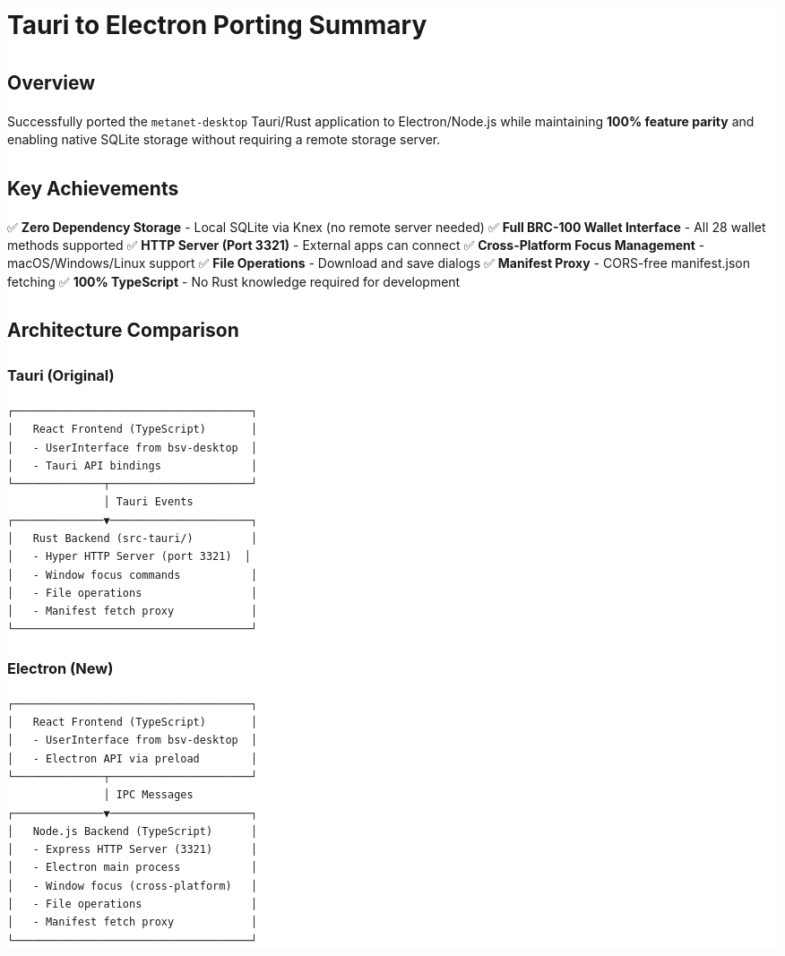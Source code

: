 # Tauri to Electron Porting Summary

## Overview

Successfully ported the `metanet-desktop` Tauri/Rust application to Electron/Node.js while maintaining **100% feature parity** and enabling native SQLite storage without requiring a remote storage server.

## Key Achievements

✅ **Zero Dependency Storage** - Local SQLite via Knex (no remote server needed)
✅ **Full BRC-100 Wallet Interface** - All 28 wallet methods supported
✅ **HTTP Server (Port 3321)** - External apps can connect
✅ **Cross-Platform Focus Management** - macOS/Windows/Linux support
✅ **File Operations** - Download and save dialogs
✅ **Manifest Proxy** - CORS-free manifest.json fetching
✅ **100% TypeScript** - No Rust knowledge required for development

## Architecture Comparison

### Tauri (Original)
```
┌─────────────────────────────────────┐
│   React Frontend (TypeScript)       │
│   - UserInterface from bsv-desktop  │
│   - Tauri API bindings              │
└──────────────┬──────────────────────┘
               │ Tauri Events
┌──────────────▼──────────────────────┐
│   Rust Backend (src-tauri/)         │
│   - Hyper HTTP Server (port 3321)  │
│   - Window focus commands           │
│   - File operations                 │
│   - Manifest fetch proxy            │
└─────────────────────────────────────┘
```

### Electron (New)
```
┌─────────────────────────────────────┐
│   React Frontend (TypeScript)       │
│   - UserInterface from bsv-desktop  │
│   - Electron API via preload        │
└──────────────┬──────────────────────┘
               │ IPC Messages
┌──────────────▼──────────────────────┐
│   Node.js Backend (TypeScript)      │
│   - Express HTTP Server (3321)      │
│   - Electron main process           │
│   - Window focus (cross-platform)   │
│   - File operations                 │
│   - Manifest fetch proxy            │
└─────────────────────────────────────┘
```
